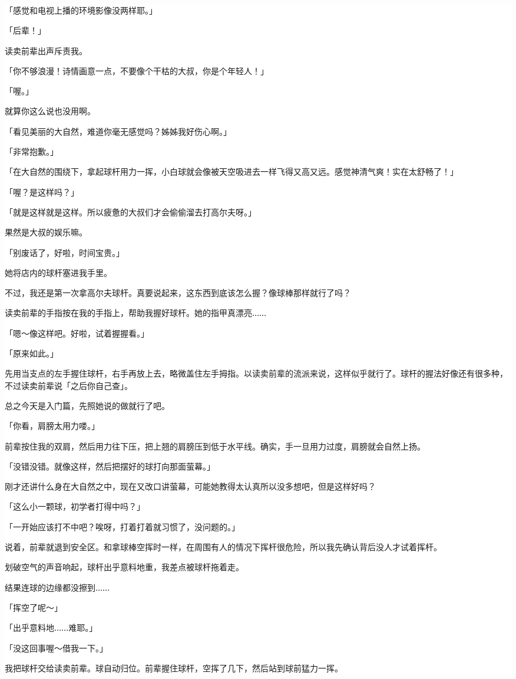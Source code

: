 「感觉和电视上播的环境影像没两样耶。」

「后辈！」

读卖前辈出声斥责我。

「你不够浪漫！诗情画意一点，不要像个干枯的大叔，你是个年轻人！」

「喔。」

就算你这么说也没用啊。

「看见美丽的大自然，难道你毫无感觉吗？姊姊我好伤心啊。」

「非常抱歉。」

「在大自然的围绕下，拿起球杆用力一挥，小白球就会像被天空吸进去一样飞得又高又远。感觉神清气爽！实在太舒畅了！」

「喔？是这样吗？」

「就是这样就是这样。所以疲惫的大叔们才会偷偷溜去打高尔夫呀。」

果然是大叔的娱乐嘛。

「别废话了，好啦，时间宝贵。」

她将店内的球杆塞进我手里。

不过，我还是第一次拿高尔夫球杆。真要说起来，这东西到底该怎么握？像球棒那样就行了吗？

读卖前辈的手指按在我的手指上，帮助我握好球杆。她的指甲真漂亮……

「嗯～像这样吧。好啦，试着握握看。」

「原来如此。」

先用当支点的左手握住球杆，右手再放上去，略微盖住左手拇指。以读卖前辈的流派来说，这样似乎就行了。球杆的握法好像还有很多种，不过读卖前辈说「之后你自己查」。

总之今天是入门篇，先照她说的做就行了吧。

「你看，肩膀太用力喽。」

前辈按住我的双肩，然后用力往下压，把上翘的肩膀压到低于水平线。确实，手一旦用力过度，肩膀就会自然上扬。

「没错没错。就像这样，然后把摆好的球打向那面萤幕。」

刚才还讲什么身在大自然之中，现在又改口讲萤幕，可能她教得太认真所以没多想吧，但是这样好吗？

「这么小一颗球，初学者打得中吗？」

「一开始应该打不中吧？唉呀，打着打着就习惯了，没问题的。」

说着，前辈就退到安全区。和拿球棒空挥时一样，在周围有人的情况下挥杆很危险，所以我先确认背后没人才试着挥杆。

划破空气的声音响起，球杆出乎意料地重，我差点被球杆拖着走。

结果连球的边缘都没擦到……

「挥空了呢～」

「出乎意料地……难耶。」

「没这回事喔～借我一下。」

我把球杆交给读卖前辈。球自动归位。前辈握住球杆，空挥了几下，然后站到球前猛力一挥。
